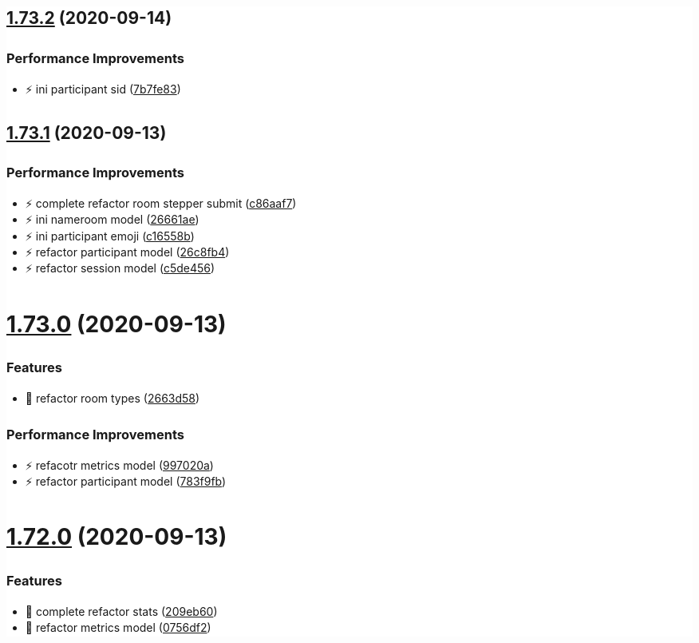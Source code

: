 ## [1.73.2](https://github.com/sentrei/sentrei/compare/v1.73.1...v1.73.2) (2020-09-14)

### Performance Improvements

- ⚡️ ini participant sid ([7b7fe83](https://github.com/sentrei/sentrei/commit/7b7fe83d486a40f1f1acb9620b4898043453e282))

## [1.73.1](https://github.com/sentrei/sentrei/compare/v1.73.0...v1.73.1) (2020-09-13)

### Performance Improvements

- ⚡️ complete refactor room stepper submit ([c86aaf7](https://github.com/sentrei/sentrei/commit/c86aaf76f3e3d47a775bef2ee1831928c0de6af1))
- ⚡️ ini nameroom model ([26661ae](https://github.com/sentrei/sentrei/commit/26661ae2340e00cd21315c473c3fe959bacd29d5))
- ⚡️ ini participant emoji ([c16558b](https://github.com/sentrei/sentrei/commit/c16558be078fd41e4cd1bb184dcbd0462e4a2742))
- ⚡️ refactor participant model ([26c8fb4](https://github.com/sentrei/sentrei/commit/26c8fb4b80e6281779462b340d13f1822bdfa246))
- ⚡️ refactor session model ([c5de456](https://github.com/sentrei/sentrei/commit/c5de456b8615469cd54327efa0fe74b145a472cb))

# [1.73.0](https://github.com/sentrei/sentrei/compare/v1.72.0...v1.73.0) (2020-09-13)

### Features

- 🎸 refactor room types ([2663d58](https://github.com/sentrei/sentrei/commit/2663d589526c9cafaaf8a12f54fdde0020430716))

### Performance Improvements

- ⚡️ refacotr metrics model ([997020a](https://github.com/sentrei/sentrei/commit/997020a7b4782a06078618e06dff0a5673517758))
- ⚡️ refactor participant model ([783f9fb](https://github.com/sentrei/sentrei/commit/783f9fbb1a670c029fd21ad6b0e86956f5c6d348))

# [1.72.0](https://github.com/sentrei/sentrei/compare/v1.71.3...v1.72.0) (2020-09-13)

### Features

- 🎸 complete refactor stats ([209eb60](https://github.com/sentrei/sentrei/commit/209eb604fb71e82e10e4c08fca4ac9d6924e7373))
- 🎸 refactor metrics model ([0756df2](https://github.com/sentrei/sentrei/commit/0756df20e32bbd33077de152d8d3b60540d7a66e))
